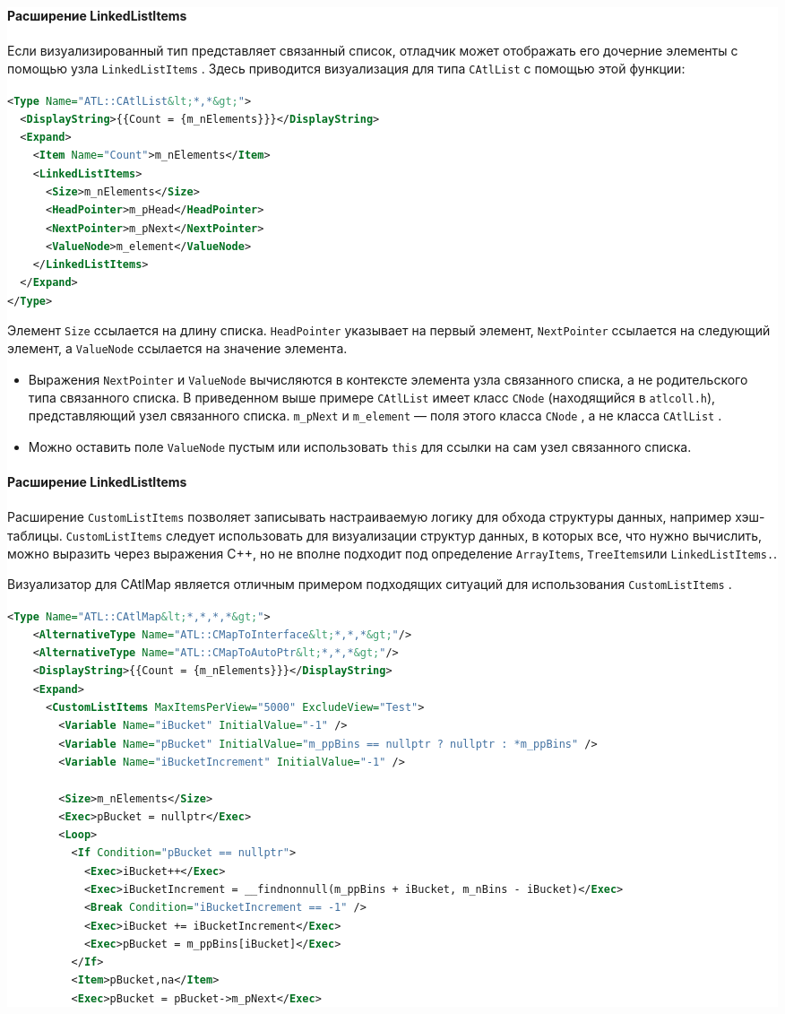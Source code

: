 #### <a name="linkedlistitems-expansion"></a><a name="BKMK_LinkedListItems_expansion"></a> Расширение LinkedListItems  
 Если визуализированный тип представляет связанный список, отладчик может отображать его дочерние элементы с помощью узла `LinkedListItems` . Здесь приводится визуализация для типа `CAtlList` с помощью этой функции:  

```xml  
<Type Name="ATL::CAtlList&lt;*,*&gt;">  
  <DisplayString>{{Count = {m_nElements}}}</DisplayString>  
  <Expand>  
    <Item Name="Count">m_nElements</Item>  
    <LinkedListItems>  
      <Size>m_nElements</Size>  
      <HeadPointer>m_pHead</HeadPointer>  
      <NextPointer>m_pNext</NextPointer>  
      <ValueNode>m_element</ValueNode>  
    </LinkedListItems>  
  </Expand>  
</Type>  

```  

 Элемент `Size` ссылается на длину списка. `HeadPointer` указывает на первый элемент, `NextPointer` ссылается на следующий элемент, а `ValueNode` ссылается на значение элемента.  

- Выражения `NextPointer` и `ValueNode` вычисляются в контексте элемента узла связанного списка, а не родительского типа связанного списка. В приведенном выше примере `CAtlList` имеет класс `CNode` (находящийся в `atlcoll.h`), представляющий узел связанного списка. `m_pNext` и `m_element` — поля этого класса `CNode` , а не класса `CAtlList` .  

- Можно оставить поле `ValueNode` пустым или использовать `this` для ссылки на сам узел связанного списка.  

#### <a name="customlistitems-expansion"></a>Расширение LinkedListItems  
 Расширение `CustomListItems` позволяет записывать настраиваемую логику для обхода структуры данных, например хэш-таблицы. `CustomListItems` следует использовать для визуализации структур данных, в которых все, что нужно вычислить, можно выразить через выражения C++, но не вполне подходит под определение `ArrayItems`, `TreeItems`или `LinkedListItems.`.  

 Визуализатор для CAtlMap является отличным примером подходящих ситуаций для использования `CustomListItems` .  

```xml  
<Type Name="ATL::CAtlMap&lt;*,*,*,*&gt;">  
    <AlternativeType Name="ATL::CMapToInterface&lt;*,*,*&gt;"/>  
    <AlternativeType Name="ATL::CMapToAutoPtr&lt;*,*,*&gt;"/>  
    <DisplayString>{{Count = {m_nElements}}}</DisplayString>  
    <Expand>  
      <CustomListItems MaxItemsPerView="5000" ExcludeView="Test">  
        <Variable Name="iBucket" InitialValue="-1" />  
        <Variable Name="pBucket" InitialValue="m_ppBins == nullptr ? nullptr : *m_ppBins" />  
        <Variable Name="iBucketIncrement" InitialValue="-1" />  

        <Size>m_nElements</Size>  
        <Exec>pBucket = nullptr</Exec>  
        <Loop>  
          <If Condition="pBucket == nullptr">  
            <Exec>iBucket++</Exec>  
            <Exec>iBucketIncrement = __findnonnull(m_ppBins + iBucket, m_nBins - iBucket)</Exec>  
            <Break Condition="iBucketIncrement == -1" />  
            <Exec>iBucket += iBucketIncrement</Exec>  
            <Exec>pBucket = m_ppBins[iBucket]</Exec>  
          </If>  
          <Item>pBucket,na</Item>  
          <Exec>pBucket = pBucket->m_pNext</Exec>  
```